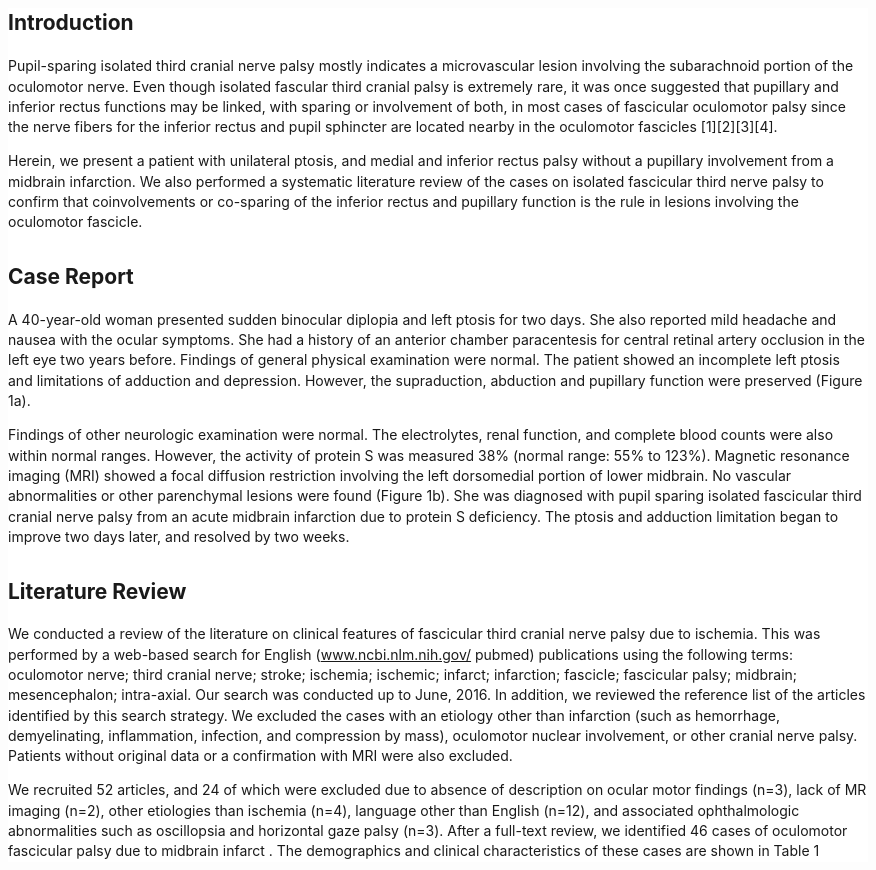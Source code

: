 ## Introduction

Pupil-sparing isolated third cranial nerve palsy mostly indicates a microvascular lesion involving the subarachnoid portion of the oculomotor nerve. Even though isolated fascular third cranial palsy is extremely rare, it was once suggested that pupillary and inferior rectus functions may be linked, with sparing or involvement of both, in most cases of fascicular oculomotor palsy since the nerve fibers for the inferior rectus and pupil sphincter are located nearby in the oculomotor fascicles [1][2][3][4].

Herein, we present a patient with unilateral ptosis, and medial and inferior rectus palsy without a pupillary involvement from a midbrain infarction. We also performed a systematic literature review of the cases on isolated fascicular third nerve palsy to confirm that coinvolvements or co-sparing of the inferior rectus and pupillary function is the rule in lesions involving the oculomotor fascicle.


## Case Report

A 40-year-old woman presented sudden binocular diplopia and left ptosis for two days. She also reported mild headache and nausea with the ocular symptoms. She had a history of an anterior chamber paracentesis for central retinal artery occlusion in the left eye two years before. Findings of general physical examination were normal. The patient showed an incomplete left ptosis and limitations of adduction and depression. However, the supraduction, abduction and pupillary function were preserved (Figure 1a).

Findings of other neurologic examination were normal. The electrolytes, renal function, and complete blood counts were also within normal ranges. However, the activity of protein S was measured 38% (normal range: 55% to 123%). Magnetic resonance imaging (MRI) showed a focal diffusion restriction involving the left dorsomedial portion of lower midbrain. No vascular abnormalities or other parenchymal lesions were found (Figure 1b). She was diagnosed with pupil sparing isolated fascicular third cranial nerve palsy from an acute midbrain infarction due to protein S deficiency. The ptosis and adduction limitation began to improve two days later, and resolved by two weeks.


## Literature Review

We conducted a review of the literature on clinical features of fascicular third cranial nerve palsy due to ischemia. This was performed by a web-based search for English (www.ncbi.nlm.nih.gov/ pubmed) publications using the following terms: oculomotor nerve; third cranial nerve; stroke; ischemia; ischemic; infarct; infarction; fascicle; fascicular palsy; midbrain; mesencephalon; intra-axial. Our search was conducted up to June, 2016. In addition, we reviewed the reference list of the articles identified by this search strategy. We excluded the cases with an etiology other than infarction (such as hemorrhage, demyelinating, inflammation, infection, and compression by mass), oculomotor nuclear involvement, or other cranial nerve palsy. Patients without original data or a confirmation with MRI were also excluded.

We recruited 52 articles, and 24 of which were excluded due to absence of description on ocular motor findings (n=3), lack of MR imaging (n=2), other etiologies than ischemia (n=4), language other than English (n=12), and associated ophthalmologic abnormalities such as oscillopsia and horizontal gaze palsy (n=3). After a full-text review, we identified 46 cases of oculomotor fascicular palsy due to midbrain infarct . The demographics and clinical characteristics of these cases are shown in Table 1 

